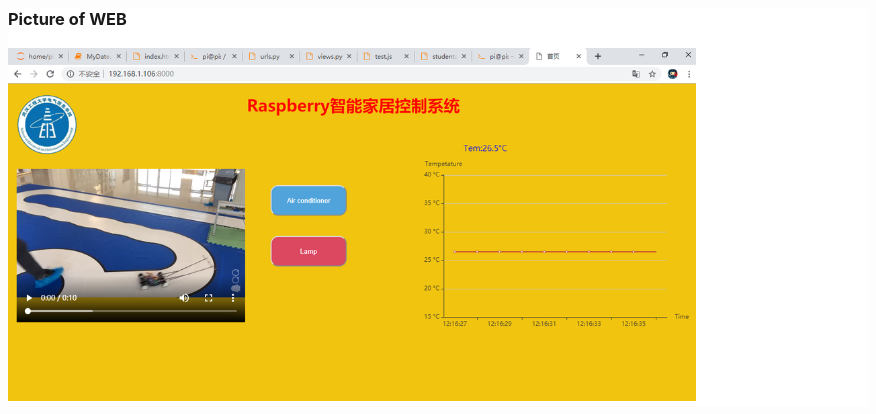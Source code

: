 ### Picture of WEB  
<img src="https://github.com/BingooYang/Django_smartHome/blob/master/%E4%B8%AD%E6%9C%9F%E6%95%88%E6%9E%9C%E5%9B%BE.png" width="80%">
